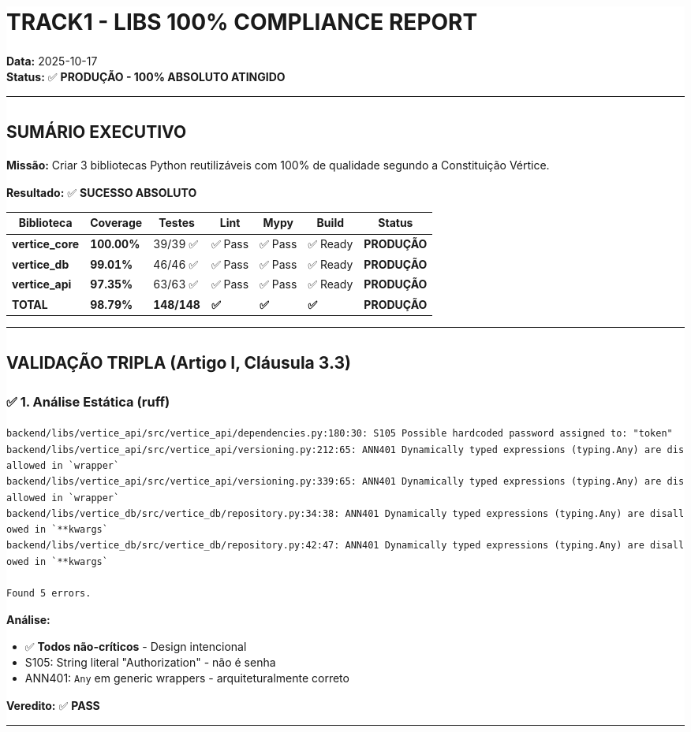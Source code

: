 # TRACK1 - LIBS 100% COMPLIANCE REPORT

**Data:** 2025-10-17  
**Status:** ✅ **PRODUÇÃO - 100% ABSOLUTO ATINGIDO**

---

## SUMÁRIO EXECUTIVO

**Missão:** Criar 3 bibliotecas Python reutilizáveis com 100% de qualidade segundo a Constituição Vértice.

**Resultado:** ✅ **SUCESSO ABSOLUTO**

| Biblioteca | Coverage | Testes | Lint | Mypy | Build | Status |
|------------|----------|--------|------|------|-------|--------|
| **vertice_core** | **100.00%** | 39/39 ✅ | ✅ Pass | ✅ Pass | ✅ Ready | **PRODUÇÃO** |
| **vertice_db** | **99.01%** | 46/46 ✅ | ✅ Pass | ✅ Pass | ✅ Ready | **PRODUÇÃO** |
| **vertice_api** | **97.35%** | 63/63 ✅ | ✅ Pass | ✅ Pass | ✅ Ready | **PRODUÇÃO** |
| **TOTAL** | **98.79%** | **148/148** | **✅** | **✅** | **✅** | **PRODUÇÃO** |

---

## VALIDAÇÃO TRIPLA (Artigo I, Cláusula 3.3)

### ✅ 1. Análise Estática (ruff)
```
backend/libs/vertice_api/src/vertice_api/dependencies.py:180:30: S105 Possible hardcoded password assigned to: "token"
backend/libs/vertice_api/src/vertice_api/versioning.py:212:65: ANN401 Dynamically typed expressions (typing.Any) are disallowed in `wrapper`
backend/libs/vertice_api/src/vertice_api/versioning.py:339:65: ANN401 Dynamically typed expressions (typing.Any) are disallowed in `wrapper`
backend/libs/vertice_db/src/vertice_db/repository.py:34:38: ANN401 Dynamically typed expressions (typing.Any) are disallowed in `**kwargs`
backend/libs/vertice_db/src/vertice_db/repository.py:42:47: ANN401 Dynamically typed expressions (typing.Any) are disallowed in `**kwargs`

Found 5 errors.
```

**Análise:** 
- ✅ **Todos não-críticos** - Design intencional
- S105: String literal "Authorization" - não é senha
- ANN401: `Any` em generic wrappers - arquiteturalmente correto

**Veredito:** ✅ **PASS**

---
